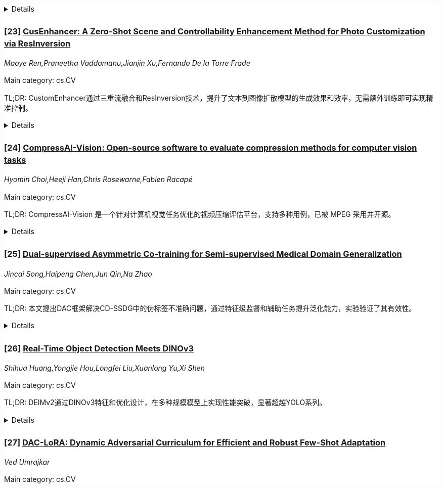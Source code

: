 <details><summary>Details</summary></details>


### [23] [CusEnhancer: A Zero-Shot Scene and Controllability Enhancement Method for Photo Customization via ResInversion](https://arxiv.org/abs/2509.20775)
*Maoye Ren,Praneetha Vaddamanu,Jianjin Xu,Fernando De la Torre Frade*

Main category: cs.CV

TL;DR: CustomEnhancer通过三重流融合和ResInversion技术，提升了文本到图像扩散模型的生成效果和效率，无需额外训练即可实现精准控制。


<details><summary>Details</summary></details>


### [24] [CompressAI-Vision: Open-source software to evaluate compression methods for computer vision tasks](https://arxiv.org/abs/2509.20777)
*Hyomin Choi,Heeji Han,Chris Rosewarne,Fabien Racapé*

Main category: cs.CV

TL;DR: CompressAI-Vision 是一个针对计算机视觉任务优化的视频压缩评估平台，支持多种用例，已被 MPEG 采用并开源。


<details><summary>Details</summary></details>


### [25] [Dual-supervised Asymmetric Co-training for Semi-supervised Medical Domain Generalization](https://arxiv.org/abs/2509.20785)
*Jincai Song,Haipeng Chen,Jun Qin,Na Zhao*

Main category: cs.CV

TL;DR: 本文提出DAC框架解决CD-SSDG中的伪标签不准确问题，通过特征级监督和辅助任务提升泛化能力，实验验证了其有效性。


<details><summary>Details</summary></details>


### [26] [Real-Time Object Detection Meets DINOv3](https://arxiv.org/abs/2509.20787)
*Shihua Huang,Yongjie Hou,Longfei Liu,Xuanlong Yu,Xi Shen*

Main category: cs.CV

TL;DR: DEIMv2通过DINOv3特征和优化设计，在多种规模模型上实现性能突破，显著超越YOLO系列。


<details><summary>Details</summary></details>


### [27] [DAC-LoRA: Dynamic Adversarial Curriculum for Efficient and Robust Few-Shot Adaptation](https://arxiv.org/abs/2509.20792)
*Ved Umrajkar*

Main category: cs.CV
